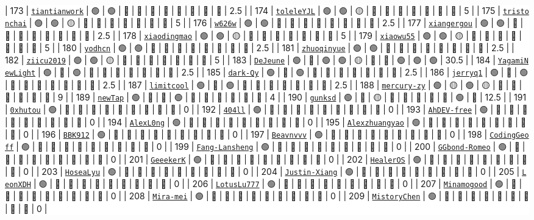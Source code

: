 | 173 | [`tiantianwork`](tiantianwork) | 🟢 | 🟢 | 🔴 | 🔴 | 🔴 | 🔴 | 🔴 | 🔴 | 🔴 | 🔴 | 2.5 |
| 174 | [`toleleYJL`](toleleYJL) | 🟢 | 🟢 | 🟡 | 🔴 | 🔴 | 🔴 | 🔴 | 🔴 | 🔴 | 🔴 | 5 |
| 175 | [`tristonchai`](tristonchai) | 🟢 | 🟢 | 🟡 | 🔴 | 🔴 | 🔴 | 🔴 | 🔴 | 🔴 | 🔴 | 5 |
| 176 | [`w626w`](w626w) | 🟢 | 🟢 | 🔴 | 🔴 | 🔴 | 🔴 | 🔴 | 🔴 | 🔴 | 🔴 | 2.5 |
| 177 | [`xiangergou`](xiangergou) | 🟢 | 🟢 | 🔴 | 🔴 | 🔴 | 🔴 | 🔴 | 🔴 | 🔴 | 🔴 | 2.5 |
| 178 | [`xiaodingmao`](xiaodingmao) | 🟢 | 🟢 | 🟡 | 🔴 | 🔴 | 🔴 | 🔴 | 🔴 | 🔴 | 🔴 | 5 |
| 179 | [`xiaowu55`](xiaowu55) | 🟢 | 🟢 | 🟡 | 🔴 | 🔴 | 🔴 | 🔴 | 🔴 | 🔴 | 🔴 | 5 |
| 180 | [`yodhcn`](yodhcn) | 🟢 | 🟢 | 🔴 | 🔴 | 🔴 | 🔴 | 🔴 | 🔴 | 🔴 | 🔴 | 2.5 |
| 181 | [`zhuoqinyue`](zhuoqinyue) | 🟢 | 🟢 | 🔴 | 🔴 | 🔴 | 🔴 | 🔴 | 🔴 | 🔴 | 🔴 | 2.5 |
| 182 | [`ziicu2019`](ziicu2019) | 🟢 | 🟢 | 🟡 | 🔴 | 🔴 | 🔴 | 🔴 | 🔴 | 🔴 | 🔴 | 5 |
| 183 | [`DeJeune`](DeJeune) | 🟢 | 🔴 | 🟢 | 🟢 | 🟡 | 🔴 | 🔴 | 🟢 | 🟢 | 🟢 | 30.5 |
| 184 | [`YagamiNewLight`](YagamiNewLight) | 🟢 | 🔴 | 🟢 | 🔴 | 🔴 | 🔴 | 🔴 | 🔴 | 🔴 | 🔴 | 2.5 |
| 185 | [`dark-Qy`](dark-Qy) | 🟢 | 🔴 | 🟢 | 🔴 | 🔴 | 🔴 | 🔴 | 🔴 | 🔴 | 🔴 | 2.5 |
| 186 | [`jerryq1`](jerryq1) | 🟢 | 🔴 | 🟢 | 🔴 | 🔴 | 🔴 | 🔴 | 🔴 | 🔴 | 🔴 | 2.5 |
| 187 | [`limitcool`](limitcool) | 🟢 | 🔴 | 🟢 | 🔴 | 🔴 | 🔴 | 🔴 | 🔴 | 🔴 | 🔴 | 2.5 |
| 188 | [`mercury-zy`](mercury-zy) | 🟢 | 🟡 | 🟢 | 🟡 | 🔴 | 🔴 | 🔴 | 🔴 | 🔴 | 🔴 | 9 |
| 189 | [`newTap`](newTap) | 🟢 | 🔴 | 🔴 | 🟢 | 🔴 | 🔴 | 🔴 | 🔴 | 🔴 | 🔴 | 4 |
| 190 | [`gunksd`](gunksd) | 🟢 | 🔴 | 🟡 | 🔴 | 🔴 | 🔴 | 🔴 | 🔴 | 🟢 | 🔴 | 12.5 |
| 191 | [`0xhutou`](0xhutou) | 🟢 | 🔴 | 🔴 | 🔴 | 🔴 | 🔴 | 🔴 | 🔴 | 🔴 | 🔴 | 0 |
| 192 | [`404ll`](404ll) | 🟢 | 🔴 | 🔴 | 🔴 | 🔴 | 🔴 | 🔴 | 🔴 | 🔴 | 🔴 | 0 |
| 193 | [`AhDEV-free`](AhDEV-free) | 🟢 | 🔴 | 🔴 | 🔴 | 🔴 | 🔴 | 🔴 | 🔴 | 🔴 | 🔴 | 0 |
| 194 | [`AlexL0ng`](AlexL0ng) | 🟢 | 🔴 | 🔴 | 🔴 | 🔴 | 🔴 | 🔴 | 🔴 | 🔴 | 🔴 | 0 |
| 195 | [`Alexzhuangyao`](Alexzhuangyao) | 🟢 | 🔴 | 🔴 | 🔴 | 🔴 | 🔴 | 🔴 | 🔴 | 🔴 | 🔴 | 0 |
| 196 | [`BBK912`](BBK912) | 🟢 | 🔴 | 🔴 | 🔴 | 🔴 | 🔴 | 🔴 | 🔴 | 🔴 | 🔴 | 0 |
| 197 | [`Beavnvvv`](Beavnvvv) | 🟢 | 🔴 | 🔴 | 🔴 | 🔴 | 🔴 | 🔴 | 🔴 | 🔴 | 🔴 | 0 |
| 198 | [`CodingGeoff`](CodingGeoff) | 🟢 | 🔴 | 🔴 | 🔴 | 🔴 | 🔴 | 🔴 | 🔴 | 🔴 | 🔴 | 0 |
| 199 | [`Fang-Lansheng`](Fang-Lansheng) | 🟢 | 🔴 | 🔴 | 🔴 | 🔴 | 🔴 | 🔴 | 🔴 | 🔴 | 🔴 | 0 |
| 200 | [`GGbond-Romeo`](GGbond-Romeo) | 🟢 | 🔴 | 🔴 | 🔴 | 🔴 | 🔴 | 🔴 | 🔴 | 🔴 | 🔴 | 0 |
| 201 | [`GeeekerK`](GeeekerK) | 🟢 | 🔴 | 🔴 | 🔴 | 🔴 | 🔴 | 🔴 | 🔴 | 🔴 | 🔴 | 0 |
| 202 | [`HealerOS`](HealerOS) | 🟢 | 🔴 | 🔴 | 🔴 | 🔴 | 🔴 | 🔴 | 🔴 | 🔴 | 🔴 | 0 |
| 203 | [`HoseaLyu`](HoseaLyu) | 🟢 | 🔴 | 🔴 | 🔴 | 🔴 | 🔴 | 🔴 | 🔴 | 🔴 | 🔴 | 0 |
| 204 | [`Justin-Xiang`](Justin-Xiang) | 🟢 | 🔴 | 🔴 | 🔴 | 🔴 | 🔴 | 🔴 | 🔴 | 🔴 | 🔴 | 0 |
| 205 | [`LeonXDH`](LeonXDH) | 🟢 | 🔴 | 🔴 | 🔴 | 🔴 | 🔴 | 🔴 | 🔴 | 🔴 | 🔴 | 0 |
| 206 | [`LotusLu777`](LotusLu777) | 🟢 | 🔴 | 🔴 | 🔴 | 🔴 | 🔴 | 🔴 | 🔴 | 🔴 | 🔴 | 0 |
| 207 | [`Minamogood`](Minamogood) | 🟢 | 🔴 | 🔴 | 🔴 | 🔴 | 🔴 | 🔴 | 🔴 | 🔴 | 🔴 | 0 |
| 208 | [`Mira-mei`](Mira-mei) | 🟢 | 🔴 | 🔴 | 🔴 | 🔴 | 🔴 | 🔴 | 🔴 | 🔴 | 🔴 | 0 |
| 209 | [`MistoryChen`](MistoryChen) | 🟢 | 🔴 | 🔴 | 🔴 | 🔴 | 🔴 | 🔴 | 🔴 | 🔴 | 🔴 | 0 |